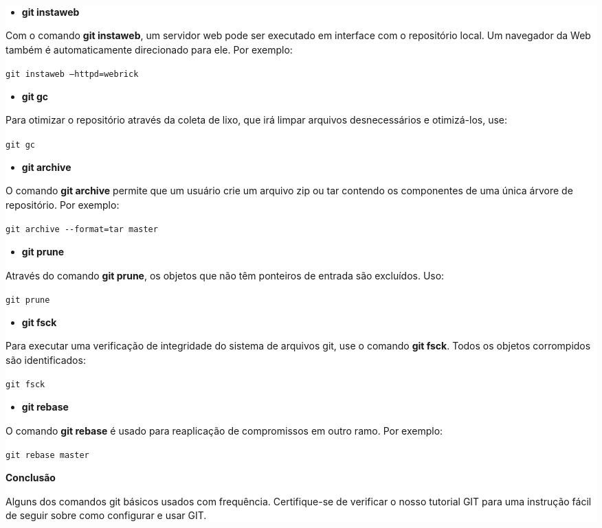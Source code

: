 - **git instaweb**

Com o comando **git instaweb**, um servidor web pode ser executado em interface com o repositório local. Um navegador da Web também é automaticamente direcionado para ele. Por exemplo:

```
git instaweb –httpd=webrick
```

- **git gc**

Para otimizar o repositório através da coleta de lixo, que irá limpar arquivos desnecessários e otimizá-los, use:

```
git gc
```

- **git archive**

O comando **git archive** permite que um usuário crie um arquivo zip ou tar contendo os componentes de uma única árvore de repositório. Por exemplo:

```
git archive --format=tar master
```

- **git prune**

Através do comando **git prune**, os objetos que não têm ponteiros de entrada são excluídos. Uso:

```
git prune
```

- **git fsck**

Para executar uma verificação de integridade do sistema de arquivos git, use o comando **git fsck**. Todos os objetos corrompidos são identificados:

```
git fsck
```

- **git rebase**

O comando **git rebase** é usado para reaplicação de compromissos em outro ramo. Por exemplo:

```
git rebase master
```

**Conclusão**

Alguns dos comandos git básicos usados com frequência. Certifique-se de verificar o nosso tutorial GIT para uma instrução fácil de seguir sobre como configurar e usar GIT.